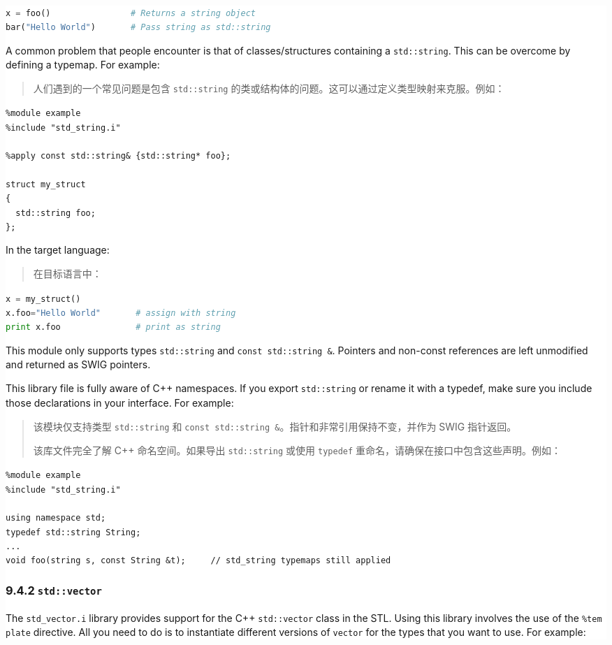 ```python
x = foo()                # Returns a string object
bar("Hello World")       # Pass string as std::string
```

A common problem that people encounter is that of classes/structures containing a `std::string`. This can be overcome by defining a typemap. For example:

> 人们遇到的一个常见问题是包含 `std::string` 的类或结构体的问题。这可以通过定义类型映射来克服。例如：

```
%module example
%include "std_string.i"

%apply const std::string& {std::string* foo};

struct my_struct
{
  std::string foo;
};
```

In the target language:

> 在目标语言中：

```python
x = my_struct()
x.foo="Hello World"       # assign with string
print x.foo               # print as string
```

This module only supports types `std::string` and `const std::string &`. Pointers and non-const references are left unmodified and returned as SWIG pointers.

This library file is fully aware of C++ namespaces. If you export `std::string` or rename it with a typedef, make sure you include those declarations in your interface. For example:

> 该模块仅支持类型 `std::string` 和 `const std::string &`。指针和非常引用保持不变，并作为 SWIG 指针返回。
>
> 该库文件完全了解 C++ 命名空间。如果导出 `std::string` 或使用 `typedef` 重命名，请确保在接口中包含这些声明。例如：

```
%module example
%include "std_string.i"

using namespace std;
typedef std::string String;
...
void foo(string s, const String &t);     // std_string typemaps still applied
```

### 9.4.2 `std::vector`

The `std_vector.i` library provides support for the C++ `std::vector` class in the STL. Using this library involves the use of the `%template` directive. All you need to do is to instantiate different versions of `vector` for the types that you want to use. For example:
